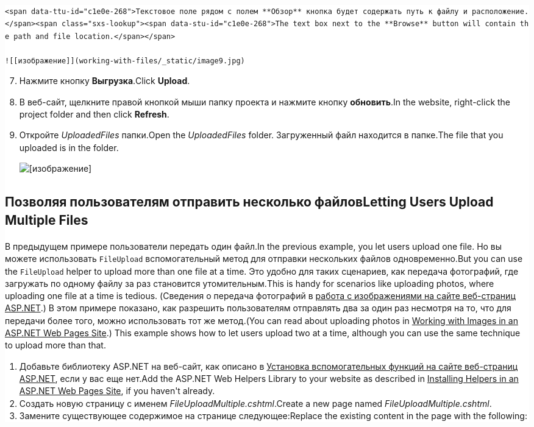     <span data-ttu-id="c1e0e-268">Текстовое поле рядом с полем **Обзор** кнопка будет содержать путь к файлу и расположение.</span><span class="sxs-lookup"><span data-stu-id="c1e0e-268">The text box next to the **Browse** button will contain the path and file location.</span></span>

    ![[изображение]](working-with-files/_static/image9.jpg)
7. <span data-ttu-id="c1e0e-270">Нажмите кнопку **Выгрузка**.</span><span class="sxs-lookup"><span data-stu-id="c1e0e-270">Click **Upload**.</span></span>
8. <span data-ttu-id="c1e0e-271">В веб-сайт, щелкните правой кнопкой мыши папку проекта и нажмите кнопку **обновить**.</span><span class="sxs-lookup"><span data-stu-id="c1e0e-271">In the website, right-click the project folder and then click **Refresh**.</span></span>
9. <span data-ttu-id="c1e0e-272">Откройте *UploadedFiles* папки.</span><span class="sxs-lookup"><span data-stu-id="c1e0e-272">Open the *UploadedFiles* folder.</span></span> <span data-ttu-id="c1e0e-273">Загруженный файл находится в папке.</span><span class="sxs-lookup"><span data-stu-id="c1e0e-273">The file that you uploaded is in the folder.</span></span> 

    ![[изображение]](working-with-files/_static/image10.jpg)

<a id="Letting_Users_Upload_Multiple_Files"></a>
## <a name="letting-users-upload-multiple-files"></a><span data-ttu-id="c1e0e-275">Позволяя пользователям отправить несколько файлов</span><span class="sxs-lookup"><span data-stu-id="c1e0e-275">Letting Users Upload Multiple Files</span></span>

<span data-ttu-id="c1e0e-276">В предыдущем примере пользователи передать один файл.</span><span class="sxs-lookup"><span data-stu-id="c1e0e-276">In the previous example, you let users upload one file.</span></span> <span data-ttu-id="c1e0e-277">Но вы можете использовать `FileUpload` вспомогательный метод для отправки нескольких файлов одновременно.</span><span class="sxs-lookup"><span data-stu-id="c1e0e-277">But you can use the `FileUpload` helper to upload more than one file at a time.</span></span> <span data-ttu-id="c1e0e-278">Это удобно для таких сценариев, как передача фотографий, где загружать по одному файлу за раз становится утомительным.</span><span class="sxs-lookup"><span data-stu-id="c1e0e-278">This is handy for scenarios like uploading photos, where uploading one file at a time is tedious.</span></span> <span data-ttu-id="c1e0e-279">(Сведения о передача фотографий в [работа с изображениями на сайте веб-страниц ASP.NET](https://go.microsoft.com/fwlink/?LinkId=202897).) В этом примере показано, как разрешить пользователям отправлять два за один раз несмотря на то, что для передачи более того, можно использовать тот же метод.</span><span class="sxs-lookup"><span data-stu-id="c1e0e-279">(You can read about uploading photos in [Working with Images in an ASP.NET Web Pages Site](https://go.microsoft.com/fwlink/?LinkId=202897).) This example shows how to let users upload two at a time, although you can use the same technique to upload more than that.</span></span>

1. <span data-ttu-id="c1e0e-280">Добавьте библиотеку ASP.NET на веб-сайт, как описано в [Установка вспомогательных функций на сайте веб-страниц ASP.NET](https://go.microsoft.com/fwlink/?LinkId=252372), если у вас еще нет.</span><span class="sxs-lookup"><span data-stu-id="c1e0e-280">Add the ASP.NET Web Helpers Library to your website as described in [Installing Helpers in an ASP.NET Web Pages Site](https://go.microsoft.com/fwlink/?LinkId=252372), if you haven't already.</span></span>
2. <span data-ttu-id="c1e0e-281">Создать новую страницу с именем *FileUploadMultiple.cshtml*.</span><span class="sxs-lookup"><span data-stu-id="c1e0e-281">Create a new page named *FileUploadMultiple.cshtml*.</span></span>
3. <span data-ttu-id="c1e0e-282">Замените существующее содержимое на странице следующее:</span><span class="sxs-lookup"><span data-stu-id="c1e0e-282">Replace the existing content in the page with the following:</span></span>  
